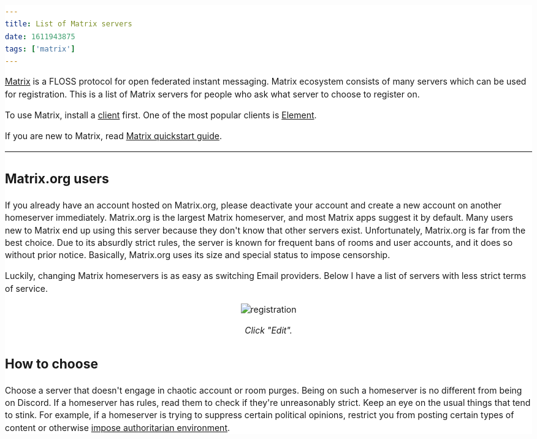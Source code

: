 ```yaml
---
title: List of Matrix servers
date: 1611943875
tags: ['matrix']
---
```


[Matrix](https://wiki.archlinux.org/index.php/Matrix)
is a FLOSS protocol for open federated instant messaging.
Matrix ecosystem consists of many servers which can be used for registration.
This is a list of Matrix servers for people
who ask what server to choose to register on.

To use Matrix, install a
[client](https://wiki.archlinux.org/index.php/List_of_applications#Matrix_clients)
first.
One of the most popular clients is
[Element](https://archlinux.org/packages/?name=element-desktop).

If you are new to Matrix, read
[Matrix quickstart guide](matrix-quickstart-guide.html).

****

## Matrix.org users

If you already have an account hosted on Matrix.org,
please deactivate your account
and create a new account on another homeserver immediately.
Matrix.org is the largest Matrix homeserver, and most Matrix apps suggest it by default.
Many users new to Matrix end up using this server because they don't know that other servers exist.
Unfortunately, Matrix.org is far from the best choice.
Due to its absurdly strict rules,
the server is known for frequent bans of rooms and user accounts,
and it does so without prior notice.
Basically, Matrix.org uses its size and special status to impose censorship.

Luckily, changing Matrix homeservers is as easy as switching Email providers.
Below I have a list of servers with less strict terms of service.

<p align="center"><img class="shadow" alt="registration" src="img/element_registration.webp"></p>
<p align="center"><i>Click "Edit".</i></p>

## How to choose

Choose a server that doesn't engage in chaotic account or room purges.
Being on such a homeserver is no different from being on Discord.
If a homeserver has rules, read them to check if they're unreasonably strict.
Keep an eye on the usual things that tend to stink.
For example, if a homeserver is trying to suppress certain political opinions,
restrict you from posting certain types of content
or otherwise [impose authoritarian environment](https://glowers.club/wiki/doku.php?id=jannies).
